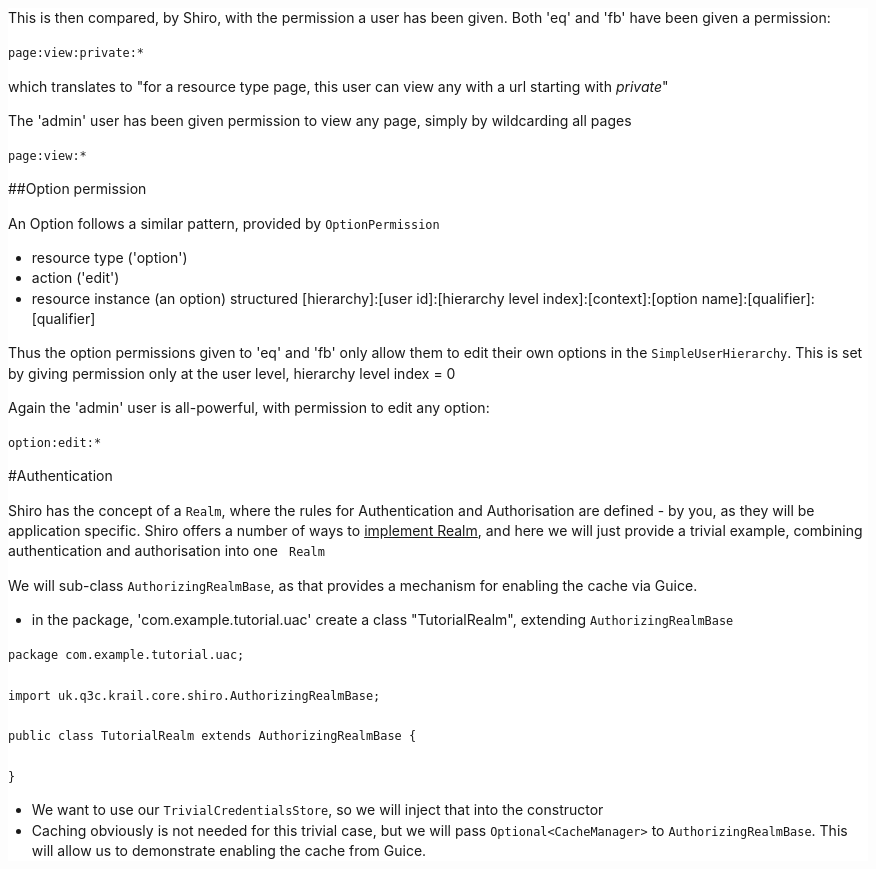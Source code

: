 
This is then compared, by Shiro, with the permission a user has been given.  Both 'eq' and 'fb' have been given a permission:
```
page:view:private:*
```
which translates to "for a resource type page, this user can view any with a url starting with *private*"

The 'admin' user has been given permission to view any page, simply by wildcarding all pages

```
page:view:*
```

##Option permission

An Option follows a similar pattern, provided by ```OptionPermission```

- resource type ('option')
- action ('edit')
- resource instance (an option) structured [hierarchy]:[user id]:[hierarchy level index]:[context]:[option name]:[qualifier]:[qualifier]

Thus the option permissions given to 'eq' and 'fb' only allow them to edit their own options in the ```SimpleUserHierarchy```.  This is set by giving permission only at the user level, hierarchy level index = 0  

Again the 'admin' user is all-powerful, with permission to edit any option:

```
option:edit:*
```

#Authentication

Shiro has the concept of a ```Realm```, where the rules for Authentication and Authorisation are defined - by you, as they will be application specific.  Shiro offers a number of ways to [implement Realm](https://shiro.apache.org/static/1.2.2/apidocs/org/apache/shiro/realm/Realm.html), and here we will just provide a trivial example, combining authentication and authorisation into one ``` Realm```

We will sub-class ```AuthorizingRealmBase```, as that provides a mechanism for enabling the cache via Guice.
 
- in the package, 'com.example.tutorial.uac' create a class "TutorialRealm", extending ```AuthorizingRealmBase```

```
package com.example.tutorial.uac;

import uk.q3c.krail.core.shiro.AuthorizingRealmBase;

public class TutorialRealm extends AuthorizingRealmBase {
    
}
```

- We want to use our ```TrivialCredentialsStore```, so we will inject that into the constructor
- Caching obviously is not needed for this trivial case, but we will pass ```Optional<CacheManager>``` to ```AuthorizingRealmBase```.  This will allow us to demonstrate enabling the cache from Guice.
